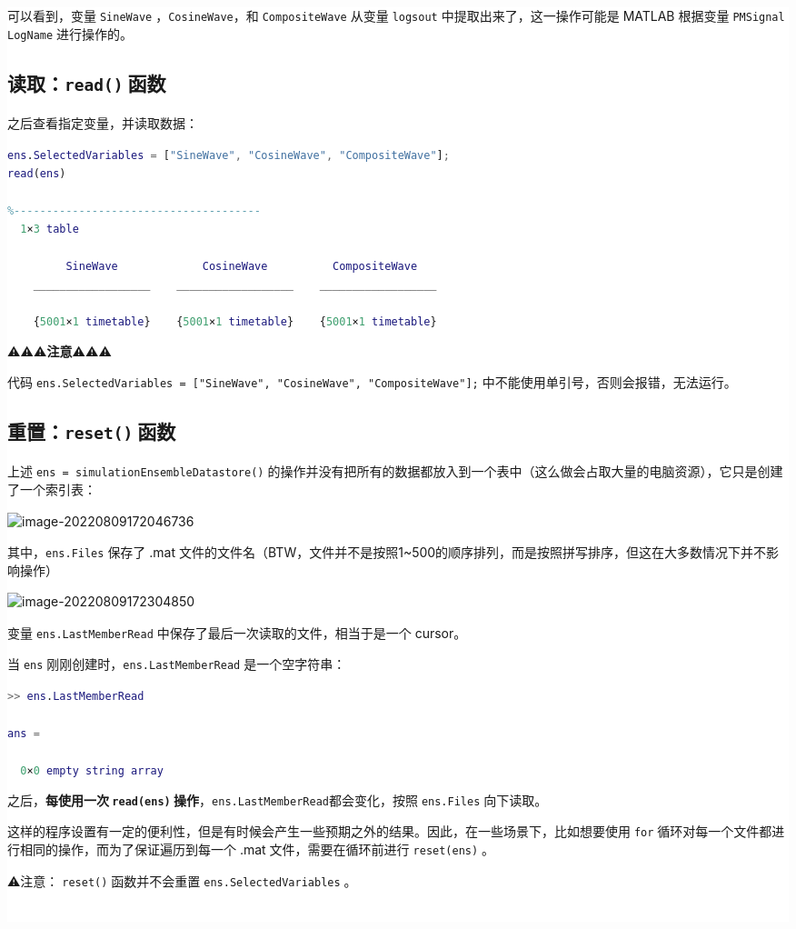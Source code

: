 可以看到，变量 `SineWave` ，`CosineWave`，和 `CompositeWave` 从变量 `logsout` 中提取出来了，这一操作可能是 MATLAB 根据变量 `PMSignalLogName` 进行操作的。



## 读取：`read()` 函数

之后查看指定变量，并读取数据：

```matlab
ens.SelectedVariables = ["SineWave", "CosineWave", "CompositeWave"];
read(ens)

%--------------------------------------
  1×3 table

         SineWave             CosineWave          CompositeWave   
    __________________    __________________    __________________

    {5001×1 timetable}    {5001×1 timetable}    {5001×1 timetable}
```

⚠⚠⚠**注意**⚠⚠⚠

代码 `ens.SelectedVariables = ["SineWave", "CosineWave", "CompositeWave"];` 中不能使用单引号，否则会报错，无法运行。



## 重置：`reset()` 函数

上述 `ens = simulationEnsembleDatastore()` 的操作并没有把所有的数据都放入到一个表中（这么做会占取大量的电脑资源），它只是创建了一个索引表：

![image-20220809172046736](https://github.com/HelloWorld-1017/blog-images/blob/main/migration/DeLLLaptop/image-20220809172046736.png?raw=true)

其中，`ens.Files` 保存了 .mat 文件的文件名（BTW，文件并不是按照1~500的顺序排列，而是按照拼写排序，但这在大多数情况下并不影响操作）

![image-20220809172304850](https://github.com/HelloWorld-1017/blog-images/blob/main/migration/DeLLLaptop/image-20220809172304850.png?raw=true)

变量 `ens.LastMemberRead` 中保存了最后一次读取的文件，相当于是一个 cursor。

当 `ens` 刚刚创建时，`ens.LastMemberRead` 是一个空字符串：

```matlab
>> ens.LastMemberRead

ans = 

  0×0 empty string array
```

之后，**每使用一次 `read(ens)` 操作**，`ens.LastMemberRead`都会变化，按照 `ens.Files` 向下读取。

这样的程序设置有一定的便利性，但是有时候会产生一些预期之外的结果。因此，在一些场景下，比如想要使用 `for` 循环对每一个文件都进行相同的操作，而为了保证遍历到每一个 .mat 文件，需要在循环前进行 `reset(ens)` 。

⚠注意： `reset()` 函数并不会重置 `ens.SelectedVariables` 。

<br>
